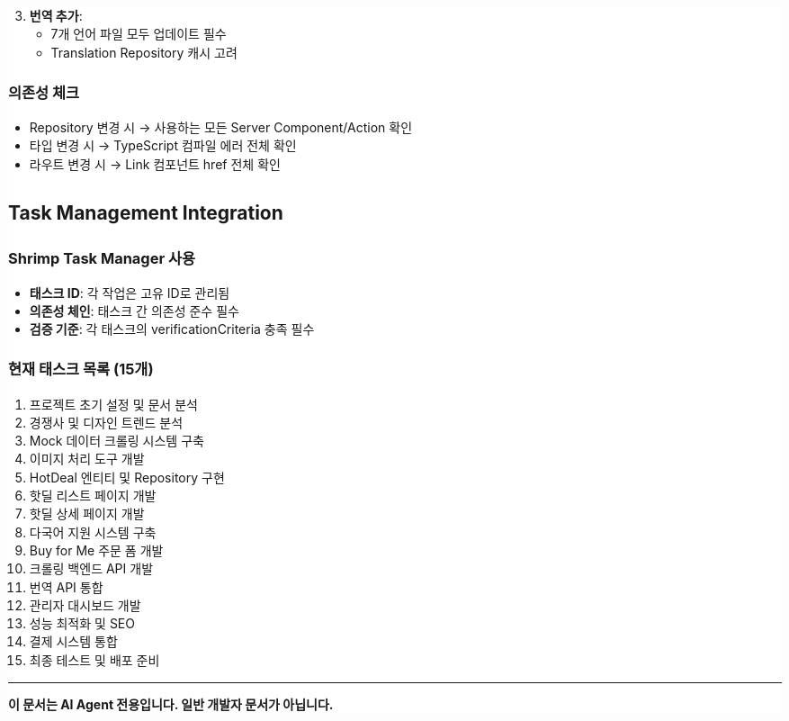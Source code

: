 3. **번역 추가**:
   - 7개 언어 파일 모두 업데이트 필수
   - Translation Repository 캐시 고려

### 의존성 체크
- Repository 변경 시 → 사용하는 모든 Server Component/Action 확인
- 타입 변경 시 → TypeScript 컴파일 에러 전체 확인
- 라우트 변경 시 → Link 컴포넌트 href 전체 확인

## Task Management Integration

### Shrimp Task Manager 사용
- **태스크 ID**: 각 작업은 고유 ID로 관리됨
- **의존성 체인**: 태스크 간 의존성 준수 필수
- **검증 기준**: 각 태스크의 verificationCriteria 충족 필수

### 현재 태스크 목록 (15개)
1. 프로젝트 초기 설정 및 문서 분석
2. 경쟁사 및 디자인 트렌드 분석
3. Mock 데이터 크롤링 시스템 구축
4. 이미지 처리 도구 개발
5. HotDeal 엔티티 및 Repository 구현
6. 핫딜 리스트 페이지 개발
7. 핫딜 상세 페이지 개발
8. 다국어 지원 시스템 구축
9. Buy for Me 주문 폼 개발
10. 크롤링 백엔드 API 개발
11. 번역 API 통합
12. 관리자 대시보드 개발
13. 성능 최적화 및 SEO
14. 결제 시스템 통합
15. 최종 테스트 및 배포 준비

---

**이 문서는 AI Agent 전용입니다. 일반 개발자 문서가 아닙니다.**